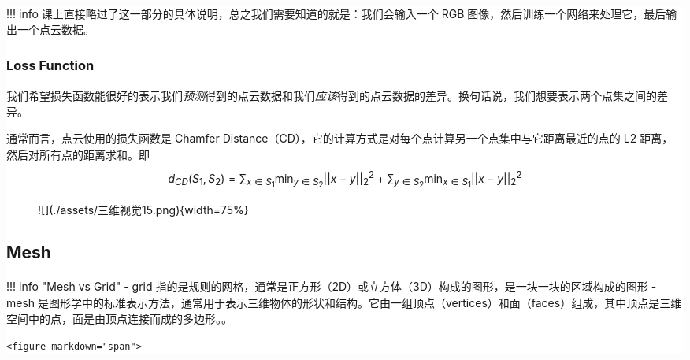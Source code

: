 !!! info
    课上直接略过了这一部分的具体说明，总之我们需要知道的就是：我们会输入一个 RGB 图像，然后训练一个网络来处理它，最后输出一个点云数据。

### Loss Function

我们希望损失函数能很好的表示我们*预测*得到的点云数据和我们*应该*得到的点云数据的差异。换句话说，我们想要表示两个点集之间的差异。

通常而言，点云使用的损失函数是 Chamfer Distance（CD），它的计算方式是对每个点计算另一个点集中与它距离最近的点的 L2 距离，然后对所有点的距离求和。即
$$ d_{CD}(S_1, S_2) = \sum_{x \in S_1} \min_{y \in S_2} || x - y ||_2^2 + \sum_{y \in S_2} \min_{x \in S_1} || x - y ||_2^2 $$

<figure markdown="span">
    ![](./assets/三维视觉15.png){width=75%}
</figure>

## Mesh

!!! info "Mesh vs Grid"
    - grid 指的是规则的网格，通常是正方形（2D）或立方体（3D）构成的图形，是一块一块的区域构成的图形
    - mesh 是图形学中的标准表示方法，通常用于表示三维物体的形状和结构。它由一组顶点（vertices）和面（faces）组成，其中顶点是三维空间中的点，面是由顶点连接而成的多边形。。

    <figure markdown="span">
